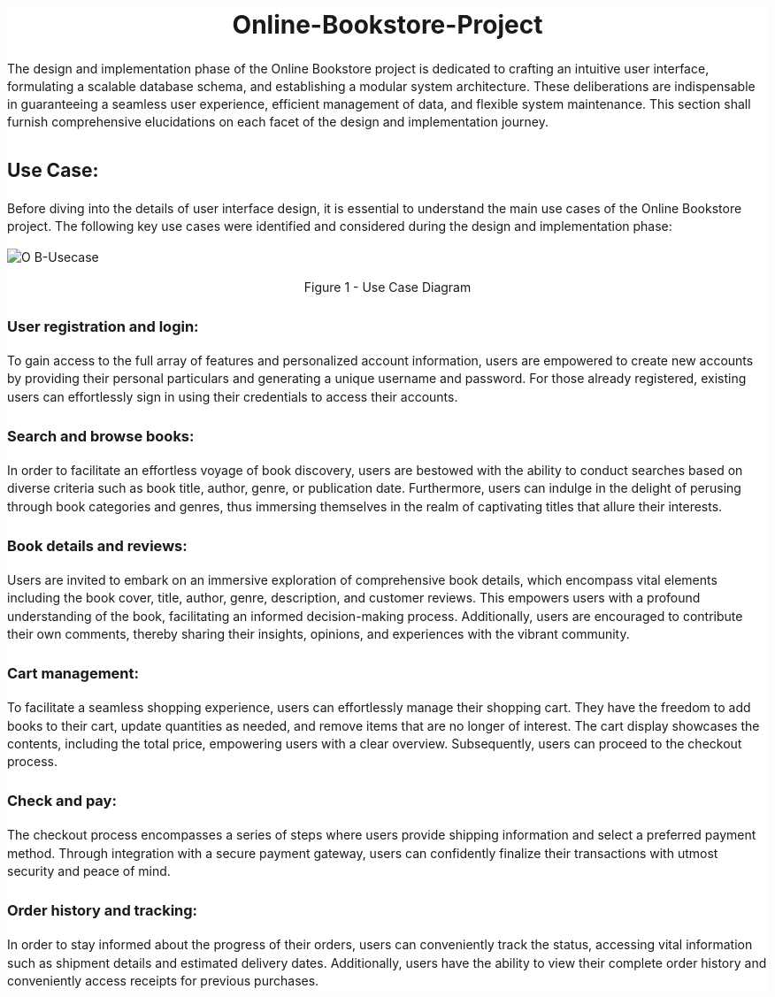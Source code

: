 <h1 align="center">Online-Bookstore-Project</h1>

The design and implementation phase of the Online Bookstore project is dedicated to crafting an intuitive user interface, formulating a scalable database schema, and establishing a modular system architecture. These deliberations are indispensable in guaranteeing a seamless user experience, efficient management of data, and flexible system maintenance. This section shall furnish comprehensive elucidations on each facet of the design and implementation journey.

## **Use Case:**

Before diving into the details of user interface design, it is essential to understand the main use cases of the Online Bookstore project. The following key use cases were identified and considered during the design and implementation phase:

<img width="1166" alt="O B-Usecase" src="https://github.com/HinhNhuLaHuy/Online-Bookstore-Project/assets/84061230/36b638b2-8398-4e24-a2e1-ed2733fe8d07">
<p align="center">Figure 1 - Use Case Diagram</p>

### User registration and login:
To gain access to the full array of features and personalized account information, users are empowered to create new accounts by providing their personal particulars and generating a unique username and password. For those already registered, existing users can effortlessly sign in using their credentials to access their accounts.

### Search and browse books:
In order to facilitate an effortless voyage of book discovery, users are bestowed with the ability to conduct searches based on diverse criteria such as book title, author, genre, or publication date. Furthermore, users can indulge in the delight of perusing through book categories and genres, thus immersing themselves in the realm of captivating titles that allure their interests.

### Book details and reviews:
Users are invited to embark on an immersive exploration of comprehensive book details, which encompass vital elements including the book cover, title, author, genre, description, and customer reviews. This empowers users with a profound understanding of the book, facilitating an informed decision-making process. Additionally, users are encouraged to contribute their own comments, thereby sharing their insights, opinions, and experiences with the vibrant community.

### Cart management:
To facilitate a seamless shopping experience, users can effortlessly manage their shopping cart. They have the freedom to add books to their cart, update quantities as needed, and remove items that are no longer of interest. The cart display showcases the contents, including the total price, empowering users with a clear overview. Subsequently, users can proceed to the checkout process.

### Check and pay:
The checkout process encompasses a series of steps where users provide shipping information and select a preferred payment method. Through integration with a secure payment gateway, users can confidently finalize their transactions with utmost security and peace of mind.

### Order history and tracking:
In order to stay informed about the progress of their orders, users can conveniently track the status, accessing vital information such as shipment details and estimated delivery dates. Additionally, users have the ability to view their complete order history and conveniently access receipts for previous purchases.
